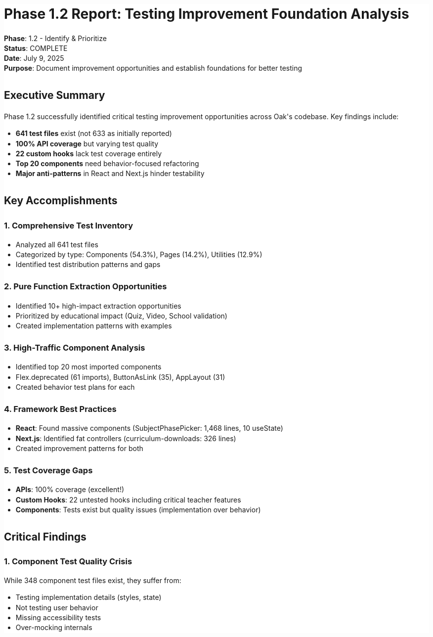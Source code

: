 # Phase 1.2 Report: Testing Improvement Foundation Analysis

**Phase**: 1.2 - Identify & Prioritize  
**Status**: COMPLETE  
**Date**: July 9, 2025  
**Purpose**: Document improvement opportunities and establish foundations for better testing

## Executive Summary

Phase 1.2 successfully identified critical testing improvement opportunities across Oak's codebase. Key findings include:

- **641 test files** exist (not 633 as initially reported)
- **100% API coverage** but varying test quality
- **22 custom hooks** lack test coverage entirely
- **Top 20 components** need behavior-focused refactoring
- **Major anti-patterns** in React and Next.js hinder testability

## Key Accomplishments

### 1. Comprehensive Test Inventory
- Analyzed all 641 test files
- Categorized by type: Components (54.3%), Pages (14.2%), Utilities (12.9%)
- Identified test distribution patterns and gaps

### 2. Pure Function Extraction Opportunities
- Identified 10+ high-impact extraction opportunities
- Prioritized by educational impact (Quiz, Video, School validation)
- Created implementation patterns with examples

### 3. High-Traffic Component Analysis
- Identified top 20 most imported components
- Flex.deprecated (61 imports), ButtonAsLink (35), AppLayout (31)
- Created behavior test plans for each

### 4. Framework Best Practices
- **React**: Found massive components (SubjectPhasePicker: 1,468 lines, 10 useState)
- **Next.js**: Identified fat controllers (curriculum-downloads: 326 lines)
- Created improvement patterns for both

### 5. Test Coverage Gaps
- **APIs**: 100% coverage (excellent!) 
- **Custom Hooks**: 22 untested hooks including critical teacher features
- **Components**: Tests exist but quality issues (implementation over behavior)

## Critical Findings

### 1. Component Test Quality Crisis
While 348 component test files exist, they suffer from:
- Testing implementation details (styles, state)
- Not testing user behavior
- Missing accessibility tests
- Over-mocking internals
